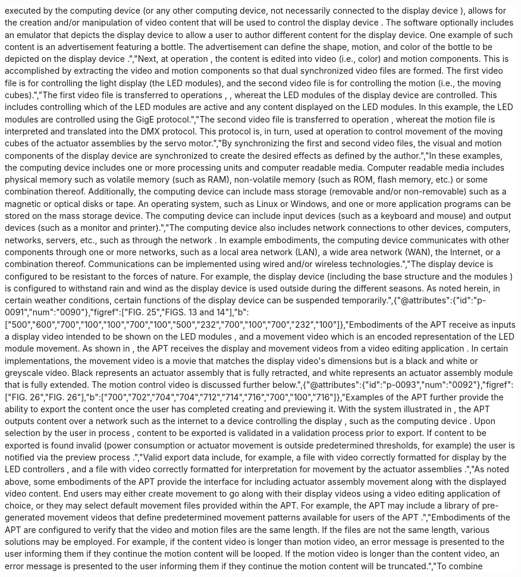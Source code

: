 executed by the computing device  (or any other computing device, not necessarily connected to the display device ), allows for the creation and\/or manipulation of video content that will be used to control the display device . The software optionally includes an emulator that depicts the display device  to allow a user to author different content for the display device. One example of such content is an advertisement featuring a bottle. The advertisement can define the shape, motion, and color of the bottle to be depicted on the display device .","Next, at operation , the content is edited into video (i.e., color) and motion components. This is accomplished by extracting the video and motion components so that dual synchronized video files are formed. The first video file is for controlling the light display (the LED modules), and the second video file is for controlling the motion (i.e., the moving cubes).","The first video file is transferred to operations , , whereat the LED modules of the display device  are controlled. This includes controlling which of the LED modules are active and any content displayed on the LED modules. In this example, the LED modules are controlled using the GigE protocol.","The second video file is transferred to operation , whereat the motion file is interpreted and translated into the DMX protocol. This protocol is, in turn, used at operation  to control movement of the moving cubes of the actuator assemblies by the servo motor.","By synchronizing the first and second video files, the visual and motion components of the display device  are synchronized to create the desired effects as defined by the author.","In these examples, the computing device  includes one or more processing units and computer readable media. Computer readable media includes physical memory such as volatile memory (such as RAM), non-volatile memory (such as ROM, flash memory, etc.) or some combination thereof. Additionally, the computing device can include mass storage (removable and\/or non-removable) such as a magnetic or optical disks or tape. An operating system, such as Linux or Windows, and one or more application programs can be stored on the mass storage device. The computing device can include input devices (such as a keyboard and mouse) and output devices (such as a monitor and printer).","The computing device also includes network connections to other devices, computers, networks, servers, etc., such as through the network . In example embodiments, the computing device communicates with other components through one or more networks, such as a local area network (LAN), a wide area network (WAN), the Internet, or a combination thereof. Communications can be implemented using wired and\/or wireless technologies.","The display device  is configured to be resistant to the forces of nature. For example, the display device (including the base structure  and the modules ) is configured to withstand rain and wind as the display device  is used outside during the different seasons. As noted herein, in certain weather conditions, certain functions of the display device  can be suspended temporarily.",{"@attributes":{"id":"p-0091","num":"0090"},"figref":["FIG. 25","FIGS. 13 and 14"],"b":["500","600","700","100","100","700","100","500","232","700","100","700","232","100"]},"Embodiments of the APT  receive as inputs a display video intended to be shown on the LED modules , and a movement video which is an encoded representation of the LED module movement. As shown in , the APT  receives the display and movement videos from a video editing application . In certain implementations, the movement video is a movie that matches the display video's dimensions but is a black and white or greyscale video. Black represents an actuator assembly  that is fully retracted, and white represents an actuator assembly module  that is fully extended. The motion control video is discussed further below.",{"@attributes":{"id":"p-0093","num":"0092"},"figref":["FIG. 26","FIG. 26"],"b":["700","702","704","704","712","714","716","700","100","716"]},"Examples of the APT  further provide the ability to export the content once the user has completed creating and previewing it. With the system illustrated in , the APT  outputs content over a network such as the internet  to a device controlling the display , such as the computing device . Upon selection by the user in process , content to be exported is validated in a validation process  prior to export. If content to be exported is found invalid (power consumption or actuator movement is outside predetermined thresholds, for example) the user is notified via the preview process .","Valid export data  include, for example, a file with video correctly formatted for display by the LED controllers , and a file with video correctly formatted for interpretation for movement by the actuator assemblies .","As noted above, some embodiments of the APT  provide the interface for including actuator assembly  movement along with the displayed video content. End users may either create movement to go along with their display videos using a video editing application  of choice, or they may select default movement files provided within the APT. For example, the APT  may include a library of pre-generated movement videos that define predetermined movement patterns available for users of the APT .","Embodiments of the APT  are configured to verify that the video and motion files are the same length. If the files are not the same length, various solutions may be employed. For example, if the content video is longer than motion video, an error message is presented to the user informing them if they continue the motion content will be looped. If the motion video is longer than the content video, an error message is presented to the user informing them if they continue the motion content will be truncated.","To combine